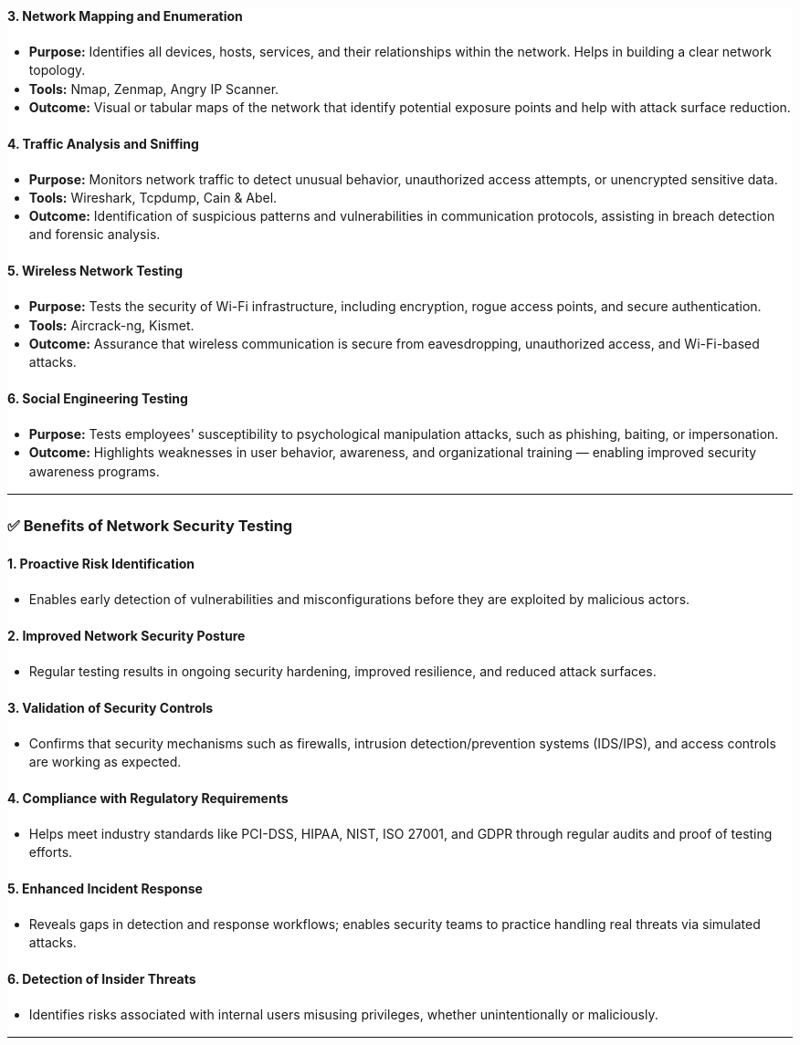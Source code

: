 #### **3. Network Mapping and Enumeration**
- **Purpose:** Identifies all devices, hosts, services, and their relationships within the network. Helps in building a clear network topology.
- **Tools:** Nmap, Zenmap, Angry IP Scanner.
- **Outcome:** Visual or tabular maps of the network that identify potential exposure points and help with attack surface reduction.

#### **4. Traffic Analysis and Sniffing**
- **Purpose:** Monitors network traffic to detect unusual behavior, unauthorized access attempts, or unencrypted sensitive data.
- **Tools:** Wireshark, Tcpdump, Cain & Abel.
- **Outcome:** Identification of suspicious patterns and vulnerabilities in communication protocols, assisting in breach detection and forensic analysis.

#### **5. Wireless Network Testing**
- **Purpose:** Tests the security of Wi-Fi infrastructure, including encryption, rogue access points, and secure authentication.
- **Tools:** Aircrack-ng, Kismet.
- **Outcome:** Assurance that wireless communication is secure from eavesdropping, unauthorized access, and Wi-Fi-based attacks.

#### **6. Social Engineering Testing**
- **Purpose:** Tests employees' susceptibility to psychological manipulation attacks, such as phishing, baiting, or impersonation.
- **Outcome:** Highlights weaknesses in user behavior, awareness, and organizational training — enabling improved security awareness programs.

---

### ✅ Benefits of Network Security Testing

#### **1. Proactive Risk Identification**
- Enables early detection of vulnerabilities and misconfigurations before they are exploited by malicious actors.

#### **2. Improved Network Security Posture**
- Regular testing results in ongoing security hardening, improved resilience, and reduced attack surfaces.

#### **3. Validation of Security Controls**
- Confirms that security mechanisms such as firewalls, intrusion detection/prevention systems (IDS/IPS), and access controls are working as expected.

#### **4. Compliance with Regulatory Requirements**
- Helps meet industry standards like PCI-DSS, HIPAA, NIST, ISO 27001, and GDPR through regular audits and proof of testing efforts.

#### **5. Enhanced Incident Response**
- Reveals gaps in detection and response workflows; enables security teams to practice handling real threats via simulated attacks.

#### **6. Detection of Insider Threats**
- Identifies risks associated with internal users misusing privileges, whether unintentionally or maliciously.

---